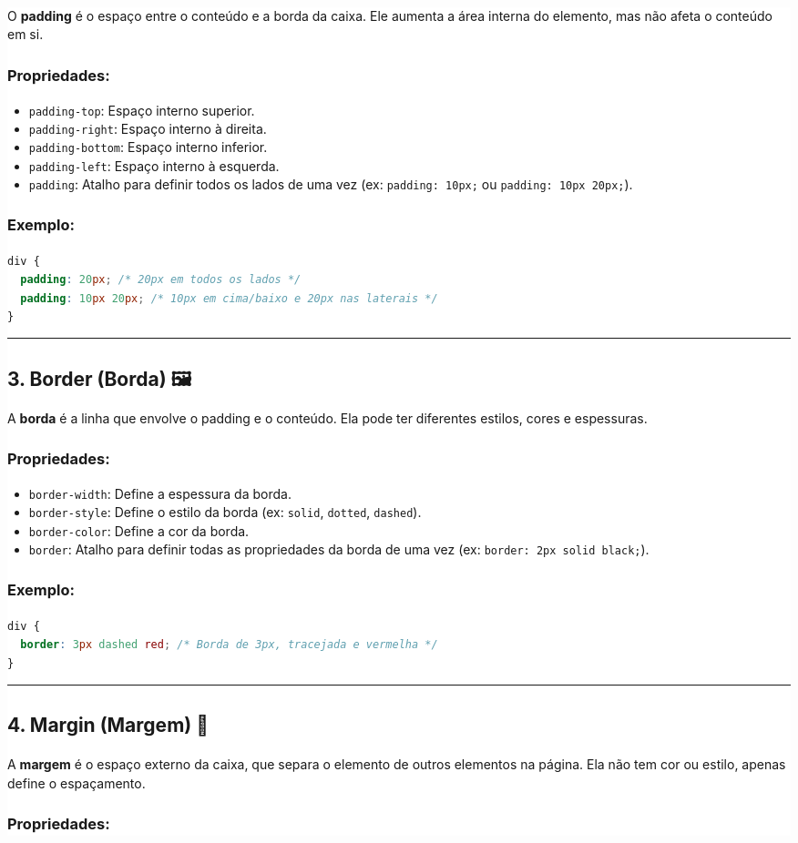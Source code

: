 O **padding** é o espaço entre o conteúdo e a borda da caixa. Ele aumenta a área interna do elemento, mas não afeta o conteúdo em si.

### Propriedades:

- `padding-top`: Espaço interno superior.
- `padding-right`: Espaço interno à direita.
- `padding-bottom`: Espaço interno inferior.
- `padding-left`: Espaço interno à esquerda.
- `padding`: Atalho para definir todos os lados de uma vez (ex: `padding: 10px;` ou `padding: 10px 20px;`).

### Exemplo:

```css
div {
  padding: 20px; /* 20px em todos os lados */
  padding: 10px 20px; /* 10px em cima/baixo e 20px nas laterais */
}
```

---

## 3. Border (Borda) 🖼️

A **borda** é a linha que envolve o padding e o conteúdo. Ela pode ter diferentes estilos, cores e espessuras.

### Propriedades:

- `border-width`: Define a espessura da borda.
- `border-style`: Define o estilo da borda (ex: `solid`, `dotted`, `dashed`).
- `border-color`: Define a cor da borda.
- `border`: Atalho para definir todas as propriedades da borda de uma vez (ex: `border: 2px solid black;`).

### Exemplo:

```css
div {
  border: 3px dashed red; /* Borda de 3px, tracejada e vermelha */
}
```

---

## 4. Margin (Margem) 🌌

A **margem** é o espaço externo da caixa, que separa o elemento de outros elementos na página. Ela não tem cor ou estilo, apenas define o espaçamento.

### Propriedades:
